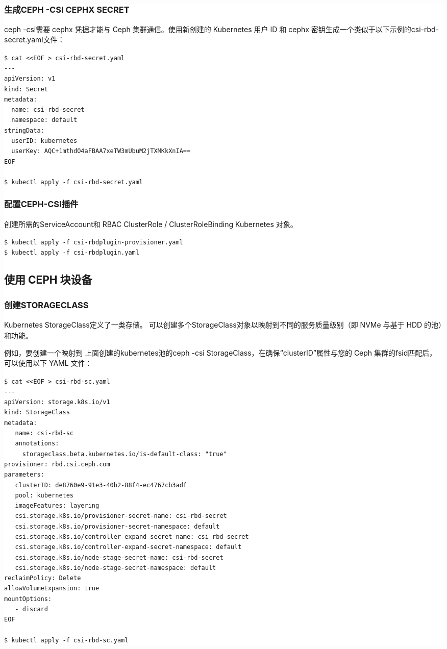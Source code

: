 ### 生成CEPH -CSI CEPHX SECRET

ceph -csi需要 cephx 凭据才能与 Ceph 集群通信。使用新创建的 Kubernetes 用户 ID 和 cephx 密钥生成一个类似于以下示例的csi-rbd-secret.yaml文件：

```
$ cat <<EOF > csi-rbd-secret.yaml
---
apiVersion: v1
kind: Secret
metadata:
  name: csi-rbd-secret
  namespace: default
stringData:
  userID: kubernetes
  userKey: AQC+1mthdO4aFBAA7xeTW3mUbuM2jTXMKkXnIA==
EOF

$ kubectl apply -f csi-rbd-secret.yaml
```

### 配置CEPH-CSI插件

创建所需的ServiceAccount和 RBAC ClusterRole / ClusterRoleBinding Kubernetes 对象。

```
$ kubectl apply -f csi-rbdplugin-provisioner.yaml
$ kubectl apply -f csi-rbdplugin.yaml
```

## 使用 CEPH 块设备

### 创建STORAGECLASS

Kubernetes StorageClass定义了一类存储。 可以创建多个StorageClass对象以映射到不同的服务质量级别（即 NVMe 与基于 HDD 的池）和功能。

例如，要创建一个映射到 上面创建的kubernetes池的ceph -csi StorageClass，在确保“clusterID”属性与您的 Ceph 集群的fsid匹配后，可以使用以下 YAML 文件：

```
$ cat <<EOF > csi-rbd-sc.yaml
---
apiVersion: storage.k8s.io/v1
kind: StorageClass
metadata:
   name: csi-rbd-sc
   annotations:
     storageclass.beta.kubernetes.io/is-default-class: "true"
provisioner: rbd.csi.ceph.com
parameters:
   clusterID: de8760e9-91e3-40b2-88f4-ec4767cb3adf
   pool: kubernetes
   imageFeatures: layering
   csi.storage.k8s.io/provisioner-secret-name: csi-rbd-secret
   csi.storage.k8s.io/provisioner-secret-namespace: default
   csi.storage.k8s.io/controller-expand-secret-name: csi-rbd-secret
   csi.storage.k8s.io/controller-expand-secret-namespace: default
   csi.storage.k8s.io/node-stage-secret-name: csi-rbd-secret
   csi.storage.k8s.io/node-stage-secret-namespace: default
reclaimPolicy: Delete
allowVolumeExpansion: true
mountOptions:
   - discard
EOF

$ kubectl apply -f csi-rbd-sc.yaml
```